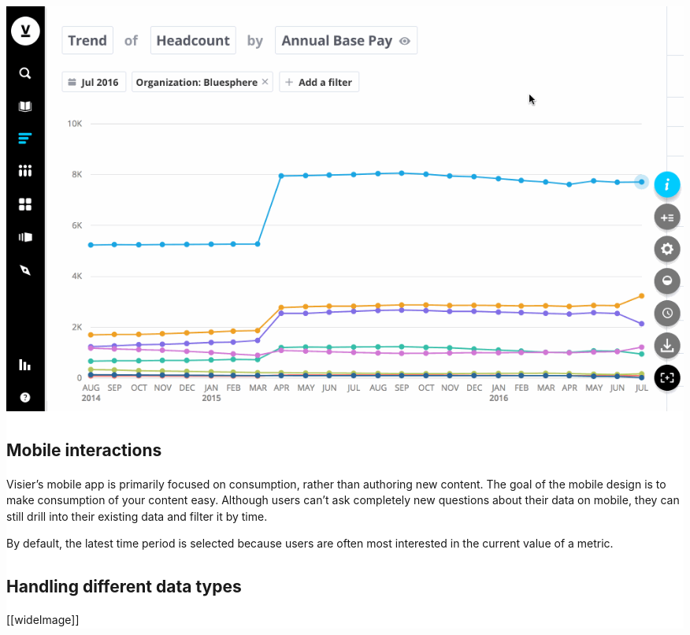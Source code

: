 ![Selecting a metric](../images/trend-switch.gif)

## Mobile interactions

Visier’s mobile app is primarily focused on consumption, rather than authoring new content. The goal of the mobile design is to make consumption of your content easy. Although users can’t ask completely new questions about their data on mobile, they can still drill into their existing data and filter it by time.

By default, the latest time period is selected because users are often most interested in the current value of a metric.

## Handling different data types

[[wideImage]]